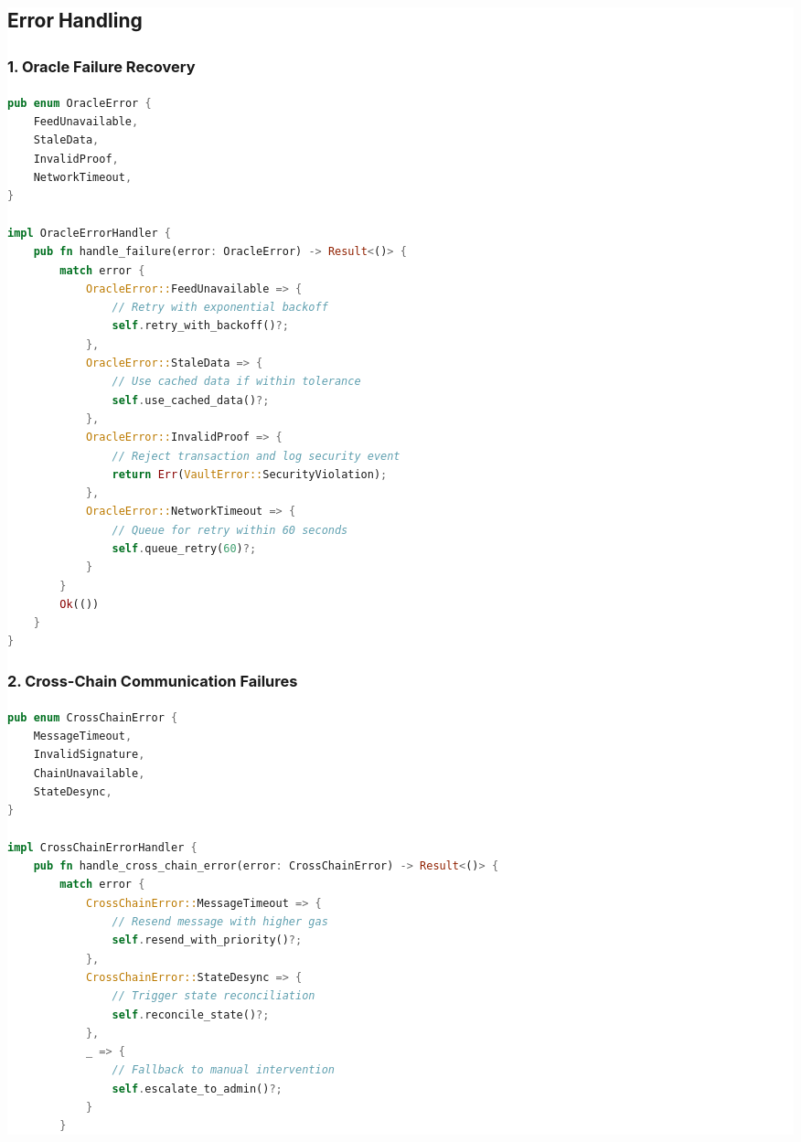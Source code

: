 ## Error Handling

### 1. Oracle Failure Recovery

```rust
pub enum OracleError {
    FeedUnavailable,
    StaleData,
    InvalidProof,
    NetworkTimeout,
}

impl OracleErrorHandler {
    pub fn handle_failure(error: OracleError) -> Result<()> {
        match error {
            OracleError::FeedUnavailable => {
                // Retry with exponential backoff
                self.retry_with_backoff()?;
            },
            OracleError::StaleData => {
                // Use cached data if within tolerance
                self.use_cached_data()?;
            },
            OracleError::InvalidProof => {
                // Reject transaction and log security event
                return Err(VaultError::SecurityViolation);
            },
            OracleError::NetworkTimeout => {
                // Queue for retry within 60 seconds
                self.queue_retry(60)?;
            }
        }
        Ok(())
    }
}
```

### 2. Cross-Chain Communication Failures

```rust
pub enum CrossChainError {
    MessageTimeout,
    InvalidSignature,
    ChainUnavailable,
    StateDesync,
}

impl CrossChainErrorHandler {
    pub fn handle_cross_chain_error(error: CrossChainError) -> Result<()> {
        match error {
            CrossChainError::MessageTimeout => {
                // Resend message with higher gas
                self.resend_with_priority()?;
            },
            CrossChainError::StateDesync => {
                // Trigger state reconciliation
                self.reconcile_state()?;
            },
            _ => {
                // Fallback to manual intervention
                self.escalate_to_admin()?;
            }
        }
```